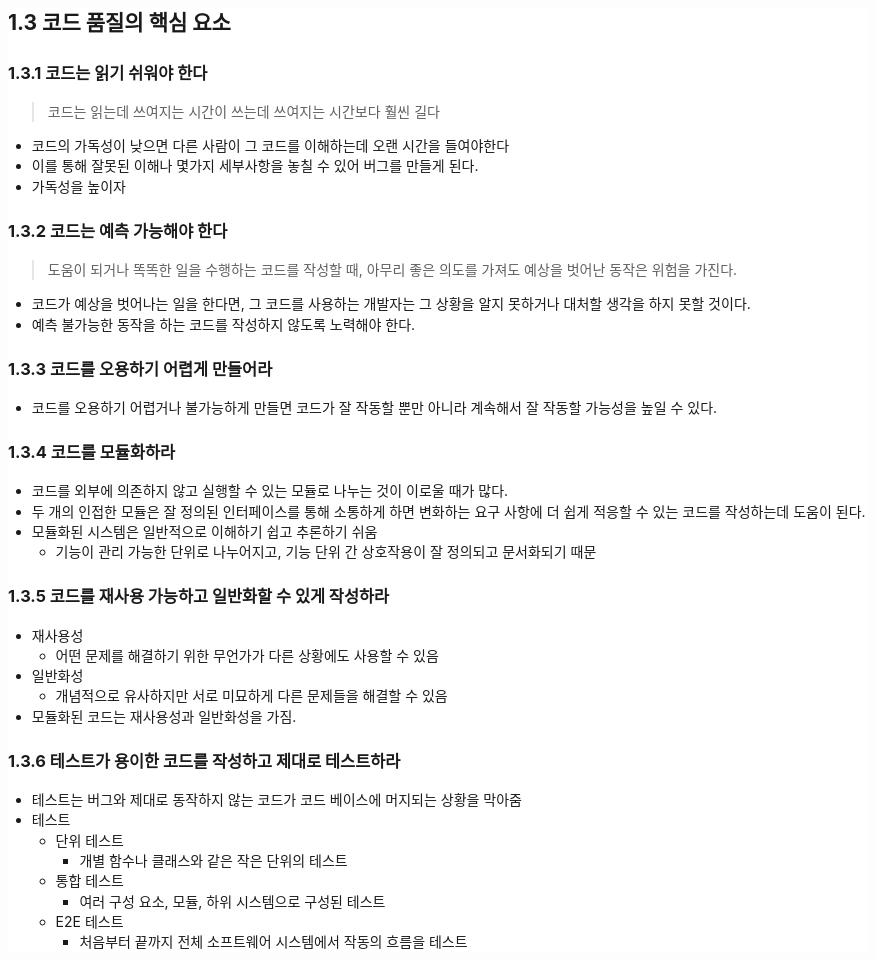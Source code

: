 

## 1.3 코드 품질의 핵심 요소

### 1.3.1 코드는 읽기 쉬워야 한다

>   코드는 읽는데 쓰여지는 시간이 쓰는데 쓰여지는 시간보다 훨씬 길다

-   코드의 가독성이 낮으면 다른 사람이 그 코드를 이해하는데 오랜 시간을 들여야한다
-   이를 통해 잘못된 이해나 몇가지 세부사항을 놓칠 수 있어 버그를 만들게 된다.
-   가독성을 높이자



### 1.3.2 코드는 예측 가능해야 한다

>   도움이 되거나 똑똑한 일을 수행하는 코드를 작성할 때, 아무리 좋은 의도를 가져도 예상을 벗어난 동작은 위험을 가진다.

-   코드가 예상을 벗어나는 일을 한다면, 그 코드를 사용하는 개발자는 그 상황을 알지 못하거나 대처할 생각을 하지 못할 것이다.
-   예측 불가능한 동작을 하는 코드를 작성하지 않도록 노력해야 한다.



### 1.3.3 코드를 오용하기 어렵게 만들어라

-   코드를 오용하기 어렵거나 불가능하게 만들면 코드가 잘 작동할 뿐만 아니라 계속해서 잘 작동할 가능성을 높일 수 있다.



### 1.3.4 코드를 모듈화하라

-   코드를 외부에 의존하지 않고 실행할 수 있는 모듈로 나누는 것이 이로울 때가 많다.
-   두 개의 인접한 모듈은 잘 정의된 인터페이스를 통해 소통하게 하면 변화하는 요구 사항에 더 쉽게 적응할 수 있는 코드를 작성하는데 도움이 된다.
-   모듈화된 시스템은 일반적으로 이해하기 쉽고 추론하기 쉬움
    -   기능이 관리 가능한 단위로 나누어지고, 기능 단위 간 상호작용이 잘 정의되고 문서화되기 때문



### 1.3.5 코드를 재사용 가능하고 일반화할 수 있게 작성하라

-   재사용성 
    -   어떤 문제를 해결하기 위한 무언가가 다른 상황에도 사용할 수 있음
-   일반화성
    -   개념적으로 유사하지만 서로 미묘하게 다른 문제들을 해결할 수 있음
-   모듈화된 코드는 재사용성과 일반화성을 가짐.



### 1.3.6 테스트가 용이한 코드를 작성하고 제대로 테스트하라

-   테스트는 버그와 제대로 동작하지 않는 코드가 코드 베이스에 머지되는 상황을 막아줌
-   테스트
    -   단위 테스트
        -   개별 함수나 클래스와 같은 작은 단위의 테스트
    -   통합 테스트
        -   여러 구성 요소, 모듈, 하위 시스템으로 구성된 테스트
    -   E2E 테스트
        -   처음부터 끝까지 전체 소프트웨어 시스템에서 작동의 흐름을 테스트
